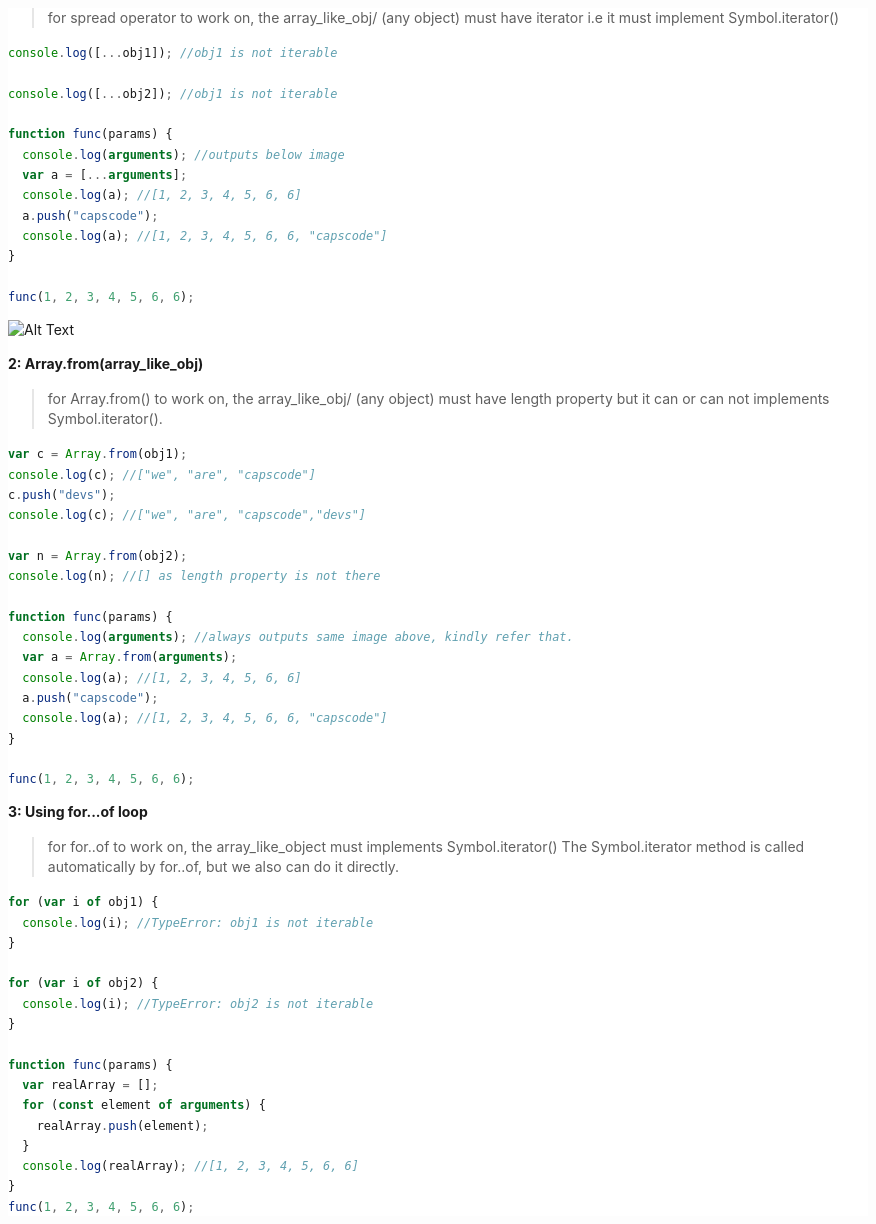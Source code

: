 > for spread operator to work on, the array_like_obj/ (any object) must have iterator i.e it must implement Symbol.iterator()

```javascript
console.log([...obj1]); //obj1 is not iterable

console.log([...obj2]); //obj1 is not iterable

function func(params) {
  console.log(arguments); //outputs below image
  var a = [...arguments];
  console.log(a); //[1, 2, 3, 4, 5, 6, 6]
  a.push("capscode");
  console.log(a); //[1, 2, 3, 4, 5, 6, 6, "capscode"]
}

func(1, 2, 3, 4, 5, 6, 6);
```

![Alt Text](https://dev-to-uploads.s3.amazonaws.com/i/w1cr1ojx040rvlqlmf0o.JPG)

**2: Array.from(array_like_obj)**

> for Array.from() to work on, the array_like_obj/ (any object) must have length property but it can or can not implements Symbol.iterator().

```javascript
var c = Array.from(obj1);
console.log(c); //["we", "are", "capscode"]
c.push("devs");
console.log(c); //["we", "are", "capscode","devs"]

var n = Array.from(obj2);
console.log(n); //[] as length property is not there

function func(params) {
  console.log(arguments); //always outputs same image above, kindly refer that.
  var a = Array.from(arguments);
  console.log(a); //[1, 2, 3, 4, 5, 6, 6]
  a.push("capscode");
  console.log(a); //[1, 2, 3, 4, 5, 6, 6, "capscode"]
}

func(1, 2, 3, 4, 5, 6, 6);
```

**3: Using for...of loop**

> for for..of to work on, the array_like_object must implements Symbol.iterator()
> The Symbol.iterator method is called automatically by for..of, but we also can do it directly.

```javascript
for (var i of obj1) {
  console.log(i); //TypeError: obj1 is not iterable
}

for (var i of obj2) {
  console.log(i); //TypeError: obj2 is not iterable
}

function func(params) {
  var realArray = [];
  for (const element of arguments) {
    realArray.push(element);
  }
  console.log(realArray); //[1, 2, 3, 4, 5, 6, 6]
}
func(1, 2, 3, 4, 5, 6, 6);
```